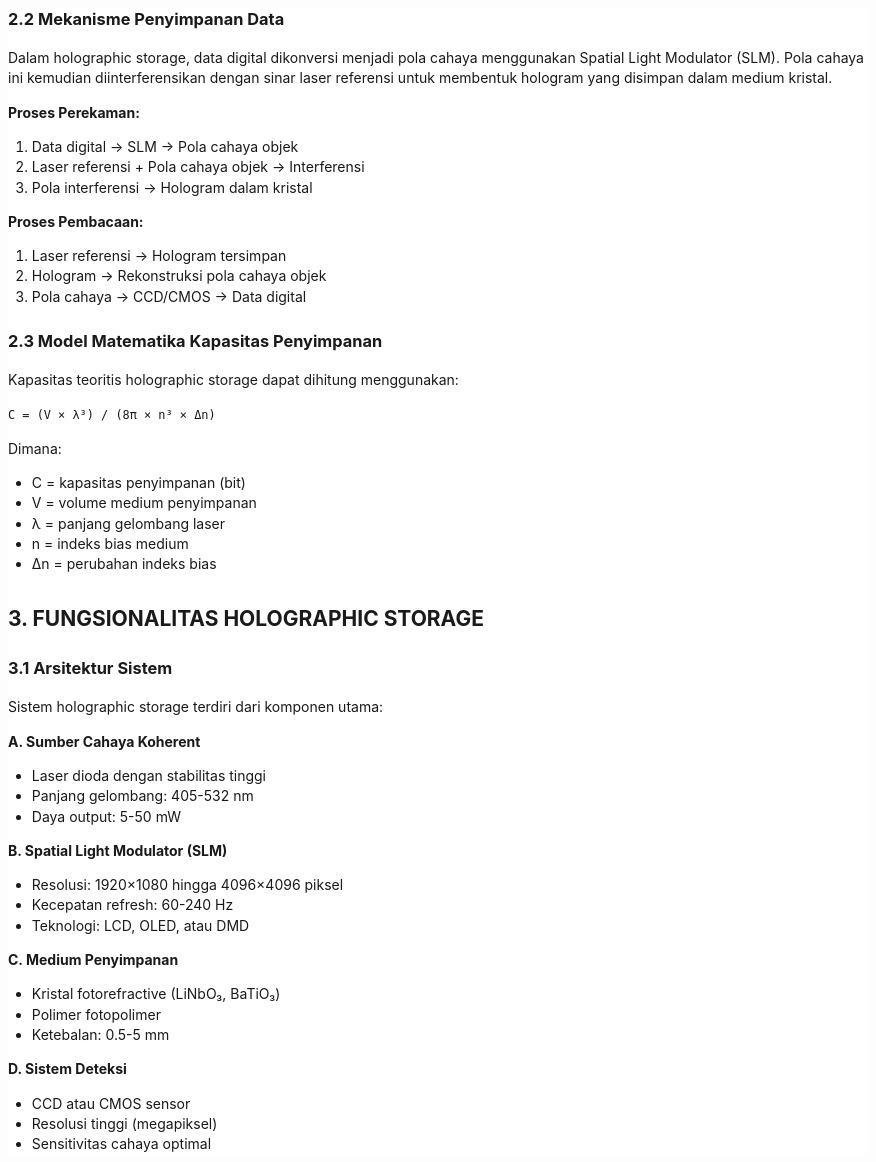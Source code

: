 ### 2.2 Mekanisme Penyimpanan Data
Dalam holographic storage, data digital dikonversi menjadi pola cahaya menggunakan Spatial Light Modulator (SLM). Pola cahaya ini kemudian diinterferensikan dengan sinar laser referensi untuk membentuk hologram yang disimpan dalam medium kristal.

**Proses Perekaman:**
1. Data digital → SLM → Pola cahaya objek
2. Laser referensi + Pola cahaya objek → Interferensi
3. Pola interferensi → Hologram dalam kristal

**Proses Pembacaan:**
1. Laser referensi → Hologram tersimpan
2. Hologram → Rekonstruksi pola cahaya objek
3. Pola cahaya → CCD/CMOS → Data digital

### 2.3 Model Matematika Kapasitas Penyimpanan
Kapasitas teoritis holographic storage dapat dihitung menggunakan:

```
C = (V × λ³) / (8π × n³ × Δn)
```

Dimana:
- C = kapasitas penyimpanan (bit)
- V = volume medium penyimpanan
- λ = panjang gelombang laser
- n = indeks bias medium
- Δn = perubahan indeks bias

## 3. FUNGSIONALITAS HOLOGRAPHIC STORAGE

### 3.1 Arsitektur Sistem
Sistem holographic storage terdiri dari komponen utama:

**A. Sumber Cahaya Koherent**
- Laser dioda dengan stabilitas tinggi
- Panjang gelombang: 405-532 nm
- Daya output: 5-50 mW

**B. Spatial Light Modulator (SLM)**
- Resolusi: 1920×1080 hingga 4096×4096 piksel
- Kecepatan refresh: 60-240 Hz
- Teknologi: LCD, OLED, atau DMD

**C. Medium Penyimpanan**
- Kristal fotorefractive (LiNbO₃, BaTiO₃)
- Polimer fotopolimer
- Ketebalan: 0.5-5 mm

**D. Sistem Deteksi**
- CCD atau CMOS sensor
- Resolusi tinggi (megapiksel)
- Sensitivitas cahaya optimal

